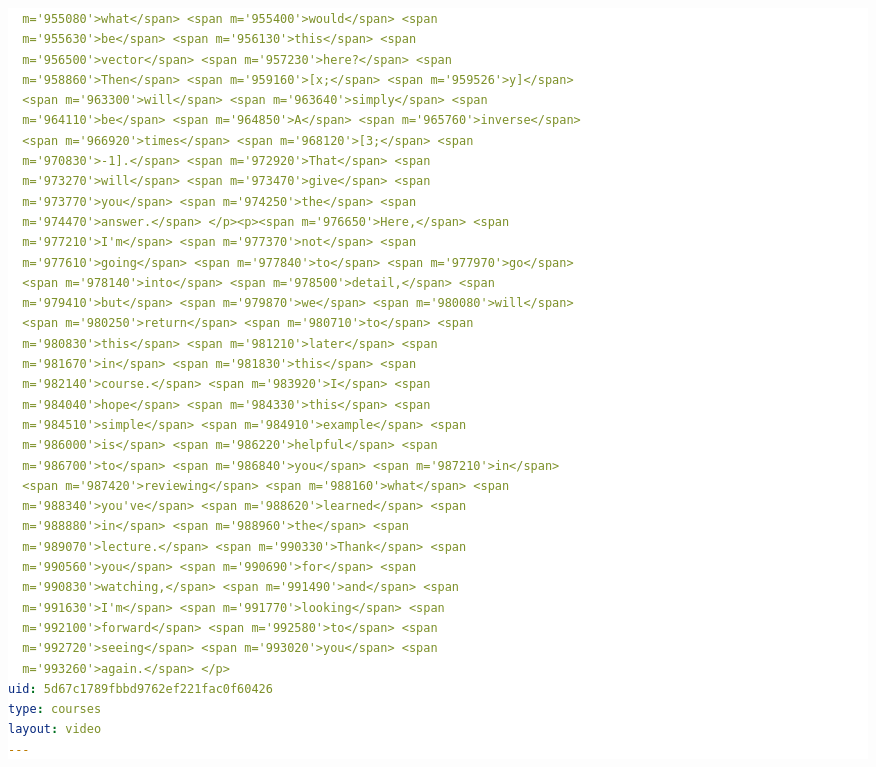 ```yaml
  m='955080'>what</span> <span m='955400'>would</span> <span
  m='955630'>be</span> <span m='956130'>this</span> <span
  m='956500'>vector</span> <span m='957230'>here?</span> <span
  m='958860'>Then</span> <span m='959160'>[x;</span> <span m='959526'>y]</span>
  <span m='963300'>will</span> <span m='963640'>simply</span> <span
  m='964110'>be</span> <span m='964850'>A</span> <span m='965760'>inverse</span>
  <span m='966920'>times</span> <span m='968120'>[3;</span> <span
  m='970830'>-1].</span> <span m='972920'>That</span> <span
  m='973270'>will</span> <span m='973470'>give</span> <span
  m='973770'>you</span> <span m='974250'>the</span> <span
  m='974470'>answer.</span> </p><p><span m='976650'>Here,</span> <span
  m='977210'>I'm</span> <span m='977370'>not</span> <span
  m='977610'>going</span> <span m='977840'>to</span> <span m='977970'>go</span>
  <span m='978140'>into</span> <span m='978500'>detail,</span> <span
  m='979410'>but</span> <span m='979870'>we</span> <span m='980080'>will</span>
  <span m='980250'>return</span> <span m='980710'>to</span> <span
  m='980830'>this</span> <span m='981210'>later</span> <span
  m='981670'>in</span> <span m='981830'>this</span> <span
  m='982140'>course.</span> <span m='983920'>I</span> <span
  m='984040'>hope</span> <span m='984330'>this</span> <span
  m='984510'>simple</span> <span m='984910'>example</span> <span
  m='986000'>is</span> <span m='986220'>helpful</span> <span
  m='986700'>to</span> <span m='986840'>you</span> <span m='987210'>in</span>
  <span m='987420'>reviewing</span> <span m='988160'>what</span> <span
  m='988340'>you've</span> <span m='988620'>learned</span> <span
  m='988880'>in</span> <span m='988960'>the</span> <span
  m='989070'>lecture.</span> <span m='990330'>Thank</span> <span
  m='990560'>you</span> <span m='990690'>for</span> <span
  m='990830'>watching,</span> <span m='991490'>and</span> <span
  m='991630'>I'm</span> <span m='991770'>looking</span> <span
  m='992100'>forward</span> <span m='992580'>to</span> <span
  m='992720'>seeing</span> <span m='993020'>you</span> <span
  m='993260'>again.</span> </p>
uid: 5d67c1789fbbd9762ef221fac0f60426
type: courses
layout: video
---
```

